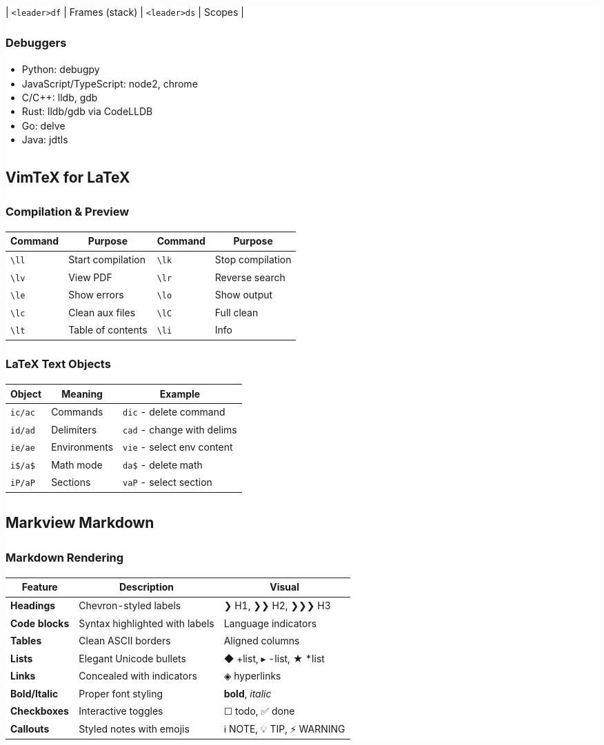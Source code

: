 | `<leader>df` | Frames (stack) | `<leader>ds` | Scopes |

### Debuggers

- Python: debugpy
- JavaScript/TypeScript: node2, chrome
- C/C++: lldb, gdb  
- Rust: lldb/gdb via CodeLLDB
- Go: delve
- Java: jdtls

## VimTeX for LaTeX

### Compilation & Preview
| Command | Purpose | Command | Purpose |
|---------|---------|---------|---------|
| `\ll` | Start compilation | `\lk` | Stop compilation |
| `\lv` | View PDF | `\lr` | Reverse search |
| `\le` | Show errors | `\lo` | Show output |
| `\lc` | Clean aux files | `\lC` | Full clean |
| `\lt` | Table of contents | `\li` | Info |

### LaTeX Text Objects
| Object | Meaning | Example |
|--------|---------|---------|
| `ic/ac` | Commands | `dic` - delete command |
| `id/ad` | Delimiters | `cad` - change with delims |
| `ie/ae` | Environments | `vie` - select env content |
| `i$/a$` | Math mode | `da$` - delete math |
| `iP/aP` | Sections | `vaP` - select section |

## Markview Markdown

### Markdown Rendering

| Feature | Description | Visual |
|---------|-------------|---------|
| **Headings** | Chevron-styled labels | ❯ H1, ❯❯ H2, ❯❯❯ H3 |
| **Code blocks** | Syntax highlighted with labels | Language indicators |
| **Tables** | Clean ASCII borders | Aligned columns |
| **Lists** | Elegant Unicode bullets | ◆ +list, ▸ -list, ★ *list |
| **Links** | Concealed with indicators | ◈ hyperlinks |
| **Bold/Italic** | Proper font styling | **bold**, *italic* |
| **Checkboxes** | Interactive toggles | ☐ todo, ✅ done |
| **Callouts** | Styled notes with emojis | ℹ️ NOTE, 💡 TIP, ⚡ WARNING |
